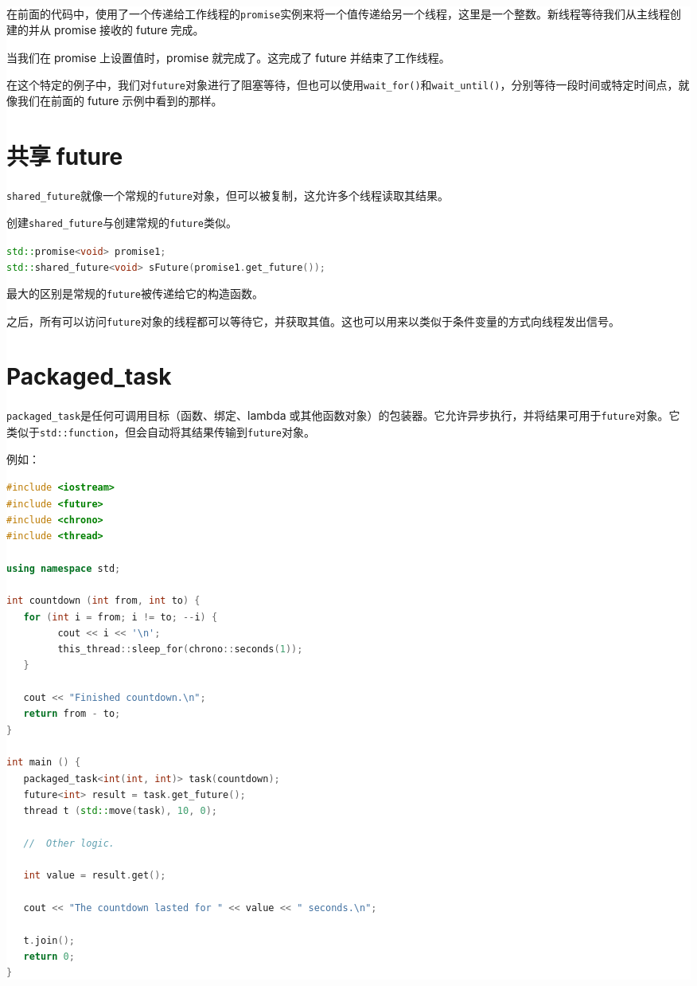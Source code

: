 在前面的代码中，使用了一个传递给工作线程的`promise`实例来将一个值传递给另一个线程，这里是一个整数。新线程等待我们从主线程创建的并从 promise 接收的 future 完成。

当我们在 promise 上设置值时，promise 就完成了。这完成了 future 并结束了工作线程。

在这个特定的例子中，我们对`future`对象进行了阻塞等待，但也可以使用`wait_for()`和`wait_until()`，分别等待一段时间或特定时间点，就像我们在前面的 future 示例中看到的那样。

# 共享 future

`shared_future`就像一个常规的`future`对象，但可以被复制，这允许多个线程读取其结果。

创建`shared_future`与创建常规的`future`类似。

```cpp
std::promise<void> promise1; 
std::shared_future<void> sFuture(promise1.get_future()); 

```

最大的区别是常规的`future`被传递给它的构造函数。

之后，所有可以访问`future`对象的线程都可以等待它，并获取其值。这也可以用来以类似于条件变量的方式向线程发出信号。

# Packaged_task

`packaged_task`是任何可调用目标（函数、绑定、lambda 或其他函数对象）的包装器。它允许异步执行，并将结果可用于`future`对象。它类似于`std::function`，但会自动将其结果传输到`future`对象。

例如：

```cpp
#include <iostream> 
#include <future> 
#include <chrono>
#include <thread>

using namespace std; 

int countdown (int from, int to) { 
   for (int i = from; i != to; --i) { 
         cout << i << '\n'; 
         this_thread::sleep_for(chrono::seconds(1)); 
   } 

   cout << "Finished countdown.\n"; 
   return from - to; 
} 

int main () { 
   packaged_task<int(int, int)> task(countdown);
   future<int> result = task.get_future();
   thread t (std::move(task), 10, 0);

   //  Other logic. 

   int value = result.get(); 

   cout << "The countdown lasted for " << value << " seconds.\n"; 

   t.join(); 
   return 0; 
} 

```
